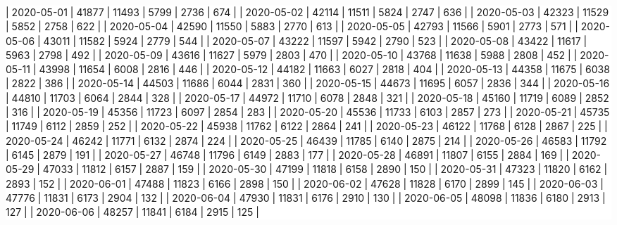 | 2020-05-01 | 41877 | 11493 | 5799 | 2736 | 674 |
| 2020-05-02 | 42114 | 11511 | 5824 | 2747 | 636 |
| 2020-05-03 | 42323 | 11529 | 5852 | 2758 | 622 |
| 2020-05-04 | 42590 | 11550 | 5883 | 2770 | 613 |
| 2020-05-05 | 42793 | 11566 | 5901 | 2773 | 571 |
| 2020-05-06 | 43011 | 11582 | 5924 | 2779 | 544 |
| 2020-05-07 | 43222 | 11597 | 5942 | 2790 | 523 |
| 2020-05-08 | 43422 | 11617 | 5963 | 2798 | 492 |
| 2020-05-09 | 43616 | 11627 | 5979 | 2803 | 470 |
| 2020-05-10 | 43768 | 11638 | 5988 | 2808 | 452 |
| 2020-05-11 | 43998 | 11654 | 6008 | 2816 | 446 |
| 2020-05-12 | 44182 | 11663 | 6027 | 2818 | 404 |
| 2020-05-13 | 44358 | 11675 | 6038 | 2822 | 386 |
| 2020-05-14 | 44503 | 11686 | 6044 | 2831 | 360 |
| 2020-05-15 | 44673 | 11695 | 6057 | 2836 | 344 |
| 2020-05-16 | 44810 | 11703 | 6064 | 2844 | 328 |
| 2020-05-17 | 44972 | 11710 | 6078 | 2848 | 321 |
| 2020-05-18 | 45160 | 11719 | 6089 | 2852 | 316 |
| 2020-05-19 | 45356 | 11723 | 6097 | 2854 | 283 |
| 2020-05-20 | 45536 | 11733 | 6103 | 2857 | 273 |
| 2020-05-21 | 45735 | 11749 | 6112 | 2859 | 252 |
| 2020-05-22 | 45938 | 11762 | 6122 | 2864 | 241 |
| 2020-05-23 | 46122 | 11768 | 6128 | 2867 | 225 |
| 2020-05-24 | 46242 | 11771 | 6132 | 2874 | 224 |
| 2020-05-25 | 46439 | 11785 | 6140 | 2875 | 214 |
| 2020-05-26 | 46583 | 11792 | 6145 | 2879 | 191 |
| 2020-05-27 | 46748 | 11796 | 6149 | 2883 | 177 |
| 2020-05-28 | 46891 | 11807 | 6155 | 2884 | 169 |
| 2020-05-29 | 47033 | 11812 | 6157 | 2887 | 159 |
| 2020-05-30 | 47199 | 11818 | 6158 | 2890 | 150 |
| 2020-05-31 | 47323 | 11820 | 6162 | 2893 | 152 |
| 2020-06-01 | 47488 | 11823 | 6166 | 2898 | 150 |
| 2020-06-02 | 47628 | 11828 | 6170 | 2899 | 145 |
| 2020-06-03 | 47776 | 11831 | 6173 | 2904 | 132 |
| 2020-06-04 | 47930 | 11831 | 6176 | 2910 | 130 |
| 2020-06-05 | 48098 | 11836 | 6180 | 2913 | 127 |
| 2020-06-06 | 48257 | 11841 | 6184 | 2915 | 125 |